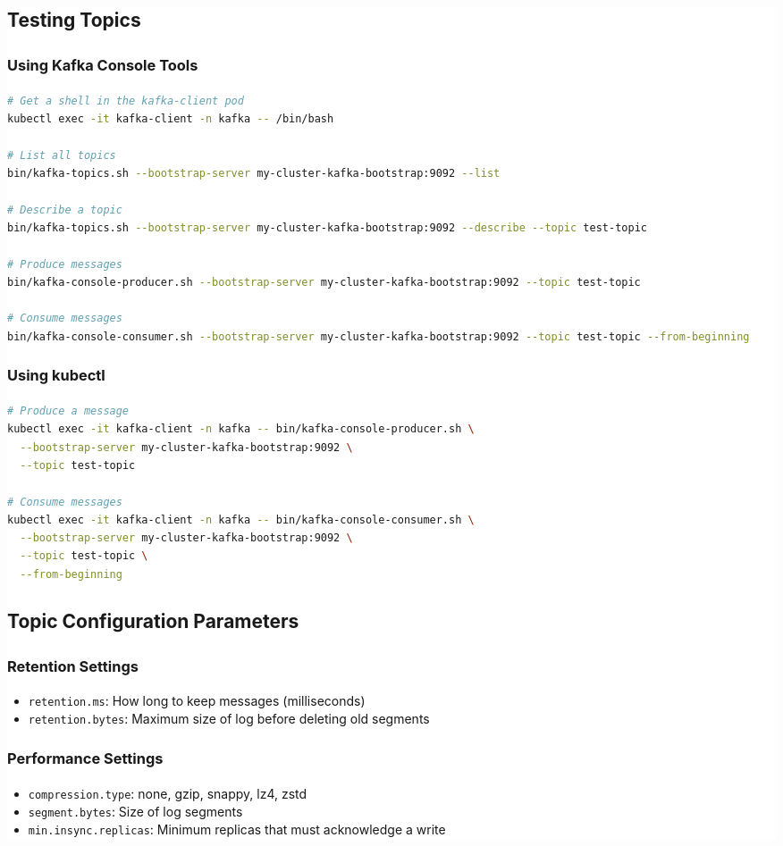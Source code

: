 ## Testing Topics

### Using Kafka Console Tools

```bash
# Get a shell in the kafka-client pod
kubectl exec -it kafka-client -n kafka -- /bin/bash

# List all topics
bin/kafka-topics.sh --bootstrap-server my-cluster-kafka-bootstrap:9092 --list

# Describe a topic
bin/kafka-topics.sh --bootstrap-server my-cluster-kafka-bootstrap:9092 --describe --topic test-topic

# Produce messages
bin/kafka-console-producer.sh --bootstrap-server my-cluster-kafka-bootstrap:9092 --topic test-topic

# Consume messages
bin/kafka-console-consumer.sh --bootstrap-server my-cluster-kafka-bootstrap:9092 --topic test-topic --from-beginning
```

### Using kubectl

```bash
# Produce a message
kubectl exec -it kafka-client -n kafka -- bin/kafka-console-producer.sh \
  --bootstrap-server my-cluster-kafka-bootstrap:9092 \
  --topic test-topic

# Consume messages
kubectl exec -it kafka-client -n kafka -- bin/kafka-console-consumer.sh \
  --bootstrap-server my-cluster-kafka-bootstrap:9092 \
  --topic test-topic \
  --from-beginning
```

## Topic Configuration Parameters

### Retention Settings

- `retention.ms`: How long to keep messages (milliseconds)
- `retention.bytes`: Maximum size of log before deleting old segments

### Performance Settings

- `compression.type`: none, gzip, snappy, lz4, zstd
- `segment.bytes`: Size of log segments
- `min.insync.replicas`: Minimum replicas that must acknowledge a write
